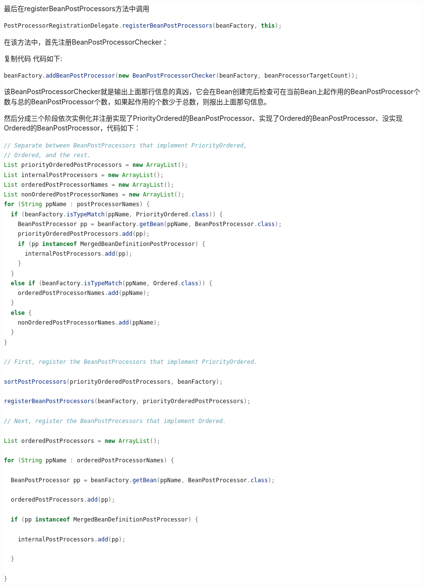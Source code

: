 最后在registerBeanPostProcessors方法中调用

```java
PostProcessorRegistrationDelegate.registerBeanPostProcessors(beanFactory, this);
```

在该方法中，首先注册BeanPostProcessorChecker：

复制代码 代码如下:

```java
beanFactory.addBeanPostProcessor(new BeanPostProcessorChecker(beanFactory, beanProcessorTargetCount));
```

该BeanPostProcessorChecker就是输出上面那行信息的真凶，它会在Bean创建完后检查可在当前Bean上起作用的BeanPostProcessor个数与总的BeanPostProcessor个数，如果起作用的个数少于总数，则报出上面那句信息。

然后分成三个阶段依次实例化并注册实现了PriorityOrdered的BeanPostProcessor、实现了Ordered的BeanPostProcessor、没实现Ordered的BeanPostProcessor，代码如下：

```java
// Separate between BeanPostProcessors that implement PriorityOrdered,
// Ordered, and the rest.
List priorityOrderedPostProcessors = new ArrayList();
List internalPostProcessors = new ArrayList();
List orderedPostProcessorNames = new ArrayList();
List nonOrderedPostProcessorNames = new ArrayList();
for (String ppName : postProcessorNames) {
  if (beanFactory.isTypeMatch(ppName, PriorityOrdered.class)) {
    BeanPostProcessor pp = beanFactory.getBean(ppName, BeanPostProcessor.class);
    priorityOrderedPostProcessors.add(pp);
    if (pp instanceof MergedBeanDefinitionPostProcessor) {
      internalPostProcessors.add(pp);
    }
  }
  else if (beanFactory.isTypeMatch(ppName, Ordered.class)) {
    orderedPostProcessorNames.add(ppName);
  }
  else {
    nonOrderedPostProcessorNames.add(ppName);
  }
}

// First, register the BeanPostProcessors that implement PriorityOrdered.

sortPostProcessors(priorityOrderedPostProcessors, beanFactory);

registerBeanPostProcessors(beanFactory, priorityOrderedPostProcessors);

// Next, register the BeanPostProcessors that implement Ordered.

List orderedPostProcessors = new ArrayList();

for (String ppName : orderedPostProcessorNames) {

  BeanPostProcessor pp = beanFactory.getBean(ppName, BeanPostProcessor.class);

  orderedPostProcessors.add(pp);

  if (pp instanceof MergedBeanDefinitionPostProcessor) {

    internalPostProcessors.add(pp);

  }

}

```